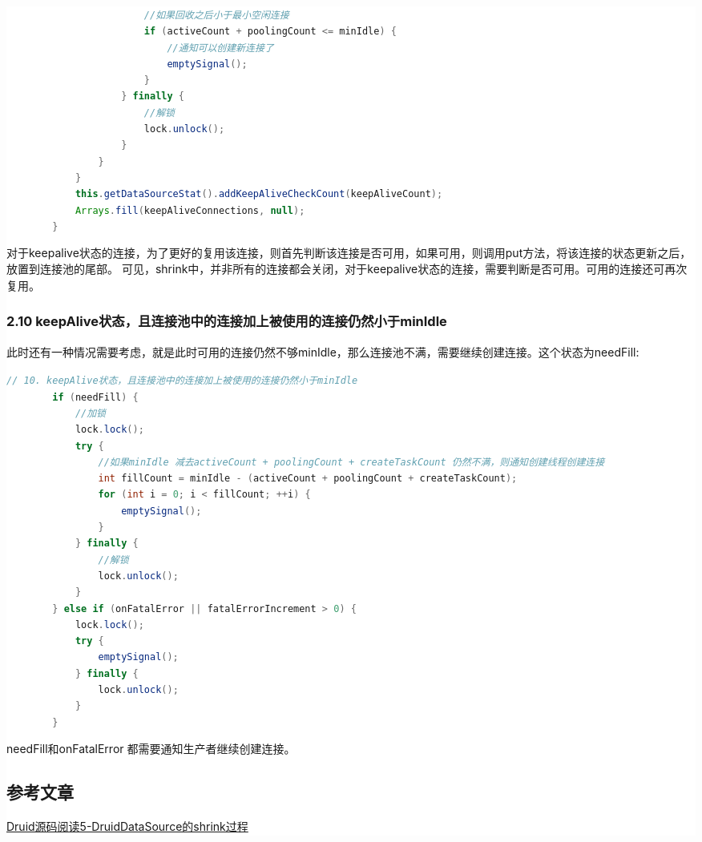 ```java
                        //如果回收之后小于最小空闲连接
                        if (activeCount + poolingCount <= minIdle) {
                            //通知可以创建新连接了
                            emptySignal();
                        }
                    } finally {
                        //解锁
                        lock.unlock();
                    }
                }
            }
            this.getDataSourceStat().addKeepAliveCheckCount(keepAliveCount);
            Arrays.fill(keepAliveConnections, null);
        }

```

对于keepalive状态的连接，为了更好的复用该连接，则首先判断该连接是否可用，如果可用，则调用put方法，将该连接的状态更新之后，放置到连接池的尾部。
可见，shrink中，并非所有的连接都会关闭，对于keepalive状态的连接，需要判断是否可用。可用的连接还可再次复用。

### 2.10 keepAlive状态，且连接池中的连接加上被使用的连接仍然小于minIdle

此时还有一种情况需要考虑，就是此时可用的连接仍然不够minIdle，那么连接池不满，需要继续创建连接。这个状态为needFill:

```java
// 10. keepAlive状态，且连接池中的连接加上被使用的连接仍然小于minIdle
        if (needFill) {
            //加锁
            lock.lock();
            try {
                //如果minIdle 减去activeCount + poolingCount + createTaskCount 仍然不满，则通知创建线程创建连接
                int fillCount = minIdle - (activeCount + poolingCount + createTaskCount);
                for (int i = 0; i < fillCount; ++i) {
                    emptySignal();
                }
            } finally {
                //解锁
                lock.unlock();
            }
        } else if (onFatalError || fatalErrorIncrement > 0) {
            lock.lock();
            try {
                emptySignal();
            } finally {
                lock.unlock();
            }
        }
```

needFill和onFatalError 都需要通知生产者继续创建连接。

## 参考文章

[Druid源码阅读5-DruidDataSource的shrink过程](https://blog.csdn.net/dhaibo1986/article/details/121312110?spm=1001.2014.3001.5502)